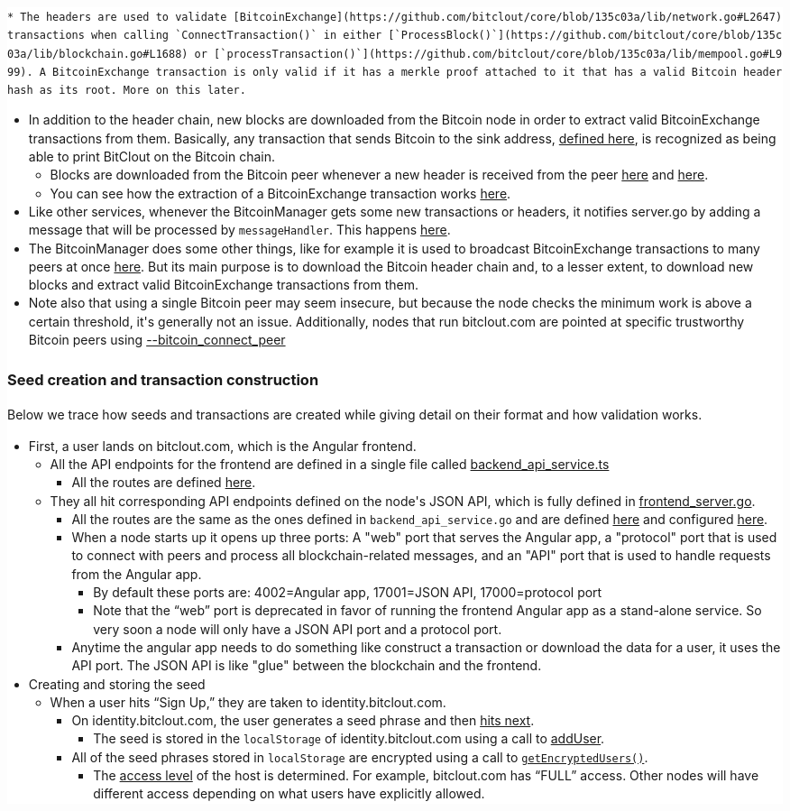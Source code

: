     * The headers are used to validate [BitcoinExchange](https://github.com/bitclout/core/blob/135c03a/lib/network.go#L2647) transactions when calling `ConnectTransaction()` in either [`ProcessBlock()`](https://github.com/bitclout/core/blob/135c03a/lib/blockchain.go#L1688) or [`processTransaction()`](https://github.com/bitclout/core/blob/135c03a/lib/mempool.go#L999). A BitcoinExchange transaction is only valid if it has a merkle proof attached to it that has a valid Bitcoin header hash as its root. More on this later.
  * In addition to the header chain, new blocks are downloaded from the Bitcoin node in order to extract valid BitcoinExchange transactions from them. Basically, any transaction that sends Bitcoin to the sink address, [defined here](https://github.com/bitclout/core/blob/135c03a/lib/constants.go#L506), is recognized as being able to print BitClout on the Bitcoin chain.
    * Blocks are downloaded from the Bitcoin peer whenever a new header is received from the peer [here](https://github.com/bitclout/core/blob/135c03a/lib/bitcoin_manager.go#L1414) and [here](https://github.com/bitclout/core/blob/135c03a/lib/bitcoin_manager.go#L1333).
    * You can see how the extraction of a BitcoinExchange transaction works [here](https://github.com/bitclout/core/blob/135c03a/lib/bitcoin_manager.go#L1632).
  * Like other services, whenever the BitcoinManager gets some new transactions or headers, it notifies server.go by adding a message that will be processed by `messageHandler`. This happens [here](https://github.com/bitclout/core/blob/135c03a/lib/bitcoin_manager.go#L1098).
  * The BitcoinManager does some other things, like for example it is used to broadcast BitcoinExchange transactions to many peers at once [here](https://github.com/bitclout/core/blob/135c03a/lib/bitcoin_manager.go#L1806). But its main purpose is to download the Bitcoin header chain and, to a lesser extent, to download new blocks and extract valid BitcoinExchange transactions from them. 
  * Note also that using a single Bitcoin peer may seem insecure, but because the node checks the minimum work is above a certain threshold, it's generally not an issue. Additionally, nodes that run bitclout.com are pointed at specific trustworthy Bitcoin peers using [--bitcoin\_connect\_peer](https://github.com/bitclout/core/blob/135c03a/cmd/config.go#L91)

### Seed creation and transaction construction

Below we trace how seeds and transactions are created while giving detail on their format and how validation works.

* First, a user lands on bitclout.com, which is the Angular frontend.
  * All the API endpoints for the frontend are defined in a single file called [backend\_api\_service.ts](https://github.com/bitclout/frontend/blob/96bdf0c/src/app/backend-api.service.ts)
    * All the routes are defined [here](https://github.com/bitclout/frontend/blob/96bdf0c/src/app/backend-api.service.ts#L12).
  * They all hit corresponding API endpoints defined on the node's JSON API, which is fully defined in [frontend\_server.go](https://github.com/bitclout/backend/tree/main/routes).
    * All the routes are the same as the ones defined in `backend_api_service.go` and are defined [here](https://github.com/bitclout/backend/tree/main/routes#L9435) and configured [here](https://github.com/bitclout/backend/tree/main/routes#L9500).
    * When a node starts up it opens up three ports: A "web" port that serves the Angular app, a "protocol" port that is used to connect with peers and process all blockchain-related messages, and an "API" port that is used to handle requests from the Angular app.
      * By default these ports are: 4002=Angular app, 17001=JSON API, 17000=protocol port
      * Note that the “web” port is deprecated in favor of running the frontend Angular app as a stand-alone service. So very soon a node will only have a JSON API port and a protocol port.
    * Anytime the angular app needs to do something like construct a transaction or download the data for a user, it uses the API port. The JSON API is like "glue" between the blockchain and the frontend.
* Creating and storing the seed
  * When a user hits “Sign Up,” they are taken to identity.bitclout.com.
    * On identity.bitclout.com, the user generates a seed phrase and then [hits next](https://github.com/bitclout/identity/blob/665281c/src/app/sign-up/sign-up.component.ts#L69).
      * The seed is stored in the `localStorage` of identity.bitclout.com using a call to [addUser](https://github.com/bitclout/identity/blob/665281c/src/app/sign-up/sign-up.component.ts#L75).
    * All of the seed phrases stored in `localStorage` are encrypted using a call to [`getEncryptedUsers()`](https://github.com/bitclout/identity/blob/665281c/src/app/sign-up/sign-up.component.ts#L85).
      * The [access level](https://github.com/bitclout/identity/blob/665281c/src/app/account.service.ts#L32) of the host is determined. For example, bitclout.com has “FULL”  access. Other nodes will have different access depending on what users have explicitly allowed.
